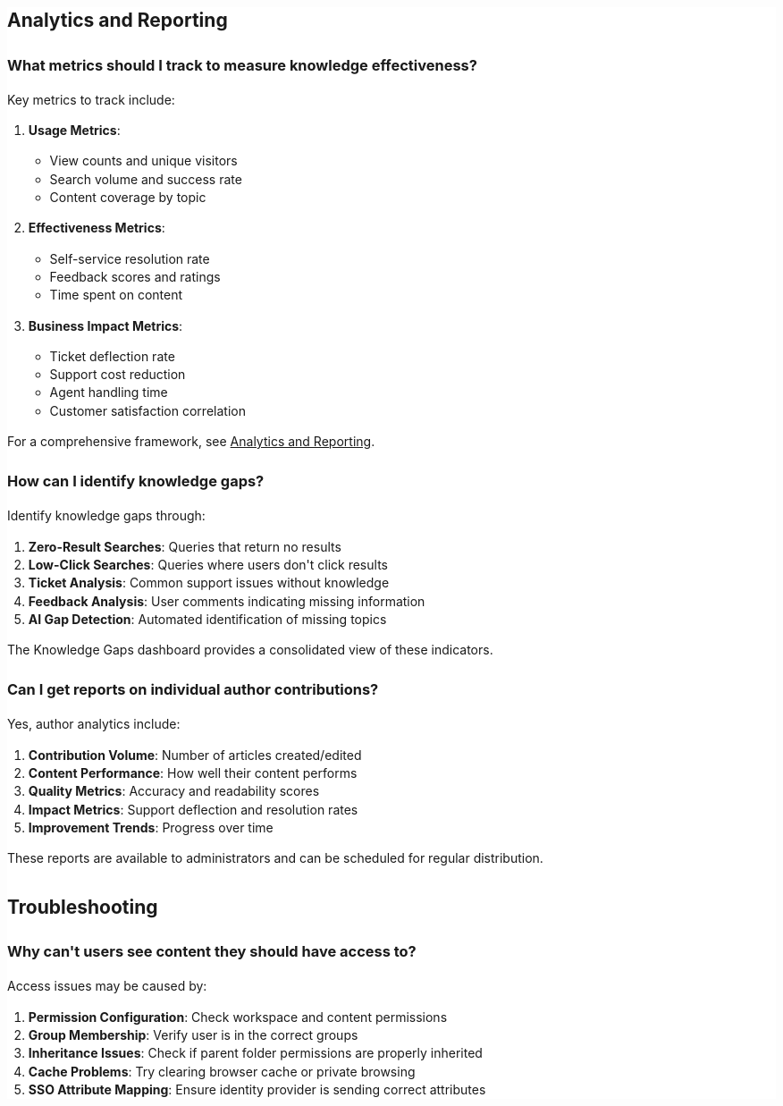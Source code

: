 ## Analytics and Reporting

### What metrics should I track to measure knowledge effectiveness?

Key metrics to track include:
1. **Usage Metrics**:
   - View counts and unique visitors
   - Search volume and success rate
   - Content coverage by topic
   
2. **Effectiveness Metrics**:
   - Self-service resolution rate
   - Feedback scores and ratings
   - Time spent on content
   
3. **Business Impact Metrics**:
   - Ticket deflection rate
   - Support cost reduction
   - Agent handling time
   - Customer satisfaction correlation

For a comprehensive framework, see [Analytics and Reporting](/docs/knowledge-management/analytics-reporting).

### How can I identify knowledge gaps?

Identify knowledge gaps through:
1. **Zero-Result Searches**: Queries that return no results
2. **Low-Click Searches**: Queries where users don't click results
3. **Ticket Analysis**: Common support issues without knowledge
4. **Feedback Analysis**: User comments indicating missing information
5. **AI Gap Detection**: Automated identification of missing topics

The Knowledge Gaps dashboard provides a consolidated view of these indicators.

### Can I get reports on individual author contributions?

Yes, author analytics include:
1. **Contribution Volume**: Number of articles created/edited
2. **Content Performance**: How well their content performs
3. **Quality Metrics**: Accuracy and readability scores
4. **Impact Metrics**: Support deflection and resolution rates
5. **Improvement Trends**: Progress over time

These reports are available to administrators and can be scheduled for regular distribution.

## Troubleshooting

### Why can't users see content they should have access to?

Access issues may be caused by:
1. **Permission Configuration**: Check workspace and content permissions
2. **Group Membership**: Verify user is in the correct groups
3. **Inheritance Issues**: Check if parent folder permissions are properly inherited
4. **Cache Problems**: Try clearing browser cache or private browsing
5. **SSO Attribute Mapping**: Ensure identity provider is sending correct attributes

